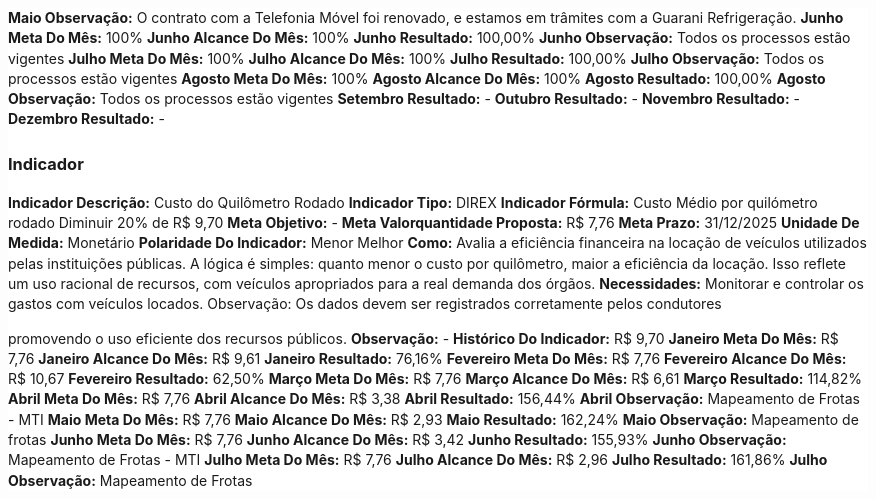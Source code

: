 **Maio Observação:** O contrato com a Telefonia Móvel foi renovado, e estamos em trâmites com a Guarani Refrigeração.
**Junho Meta Do Mês:** 100%
**Junho Alcance Do Mês:** 100%
**Junho Resultado:** 100,00%
**Junho Observação:** Todos os processos estão vigentes 
**Julho Meta Do Mês:** 100%
**Julho Alcance Do Mês:** 100%
**Julho Resultado:** 100,00%
**Julho Observação:** Todos os processos estão vigentes 
**Agosto Meta Do Mês:** 100%
**Agosto Alcance Do Mês:** 100%
**Agosto Resultado:** 100,00%
**Agosto Observação:** Todos os processos estão vigentes
**Setembro Resultado:** -
**Outubro Resultado:** -
**Novembro Resultado:** -
**Dezembro Resultado:** -

### Indicador

**Indicador Descrição:** Custo do Quilômetro Rodado
**Indicador Tipo:** DIREX
**Indicador Fórmula:** Custo Médio por quilómetro rodado
Diminuir 20% de R$ 9,70
**Meta Objetivo:** -
**Meta Valorquantidade Proposta:** R$ 7,76
**Meta Prazo:** 31/12/2025
**Unidade De Medida:** Monetário
**Polaridade Do Indicador:** Menor Melhor
**Como:** Avalia a eficiência financeira na locação de veículos utilizados pelas instituições públicas. A lógica é simples: quanto menor o custo por quilômetro, maior a eficiência da locação. Isso reflete um uso racional de recursos, com veículos apropriados para a real demanda dos órgãos.
**Necessidades:** Monitorar e controlar os gastos com veículos locados. Observação:
Os dados devem ser registrados corretamente pelos condutores

promovendo o uso eficiente dos recursos públicos.
**Observação:** -
**Histórico Do Indicador:** R$ 9,70
**Janeiro Meta Do Mês:** R$ 7,76
**Janeiro Alcance Do Mês:** R$ 9,61
**Janeiro Resultado:** 76,16%
**Fevereiro Meta Do Mês:** R$ 7,76
**Fevereiro Alcance Do Mês:** R$ 10,67
**Fevereiro Resultado:** 62,50%
**Março Meta Do Mês:** R$ 7,76
**Março Alcance Do Mês:** R$ 6,61
**Março Resultado:** 114,82%
**Abril Meta Do Mês:** R$ 7,76
**Abril Alcance Do Mês:** R$ 3,38
**Abril Resultado:** 156,44%
**Abril Observação:** Mapeamento de Frotas - MTI
**Maio Meta Do Mês:** R$ 7,76
**Maio Alcance Do Mês:** R$ 2,93
**Maio Resultado:** 162,24%
**Maio Observação:** Mapeamento de frotas 
**Junho Meta Do Mês:** R$ 7,76
**Junho Alcance Do Mês:** R$ 3,42
**Junho Resultado:** 155,93%
**Junho Observação:** Mapeamento de Frotas - MTI
**Julho Meta Do Mês:** R$ 7,76
**Julho Alcance Do Mês:** R$ 2,96
**Julho Resultado:** 161,86%
**Julho Observação:** Mapeamento de Frotas